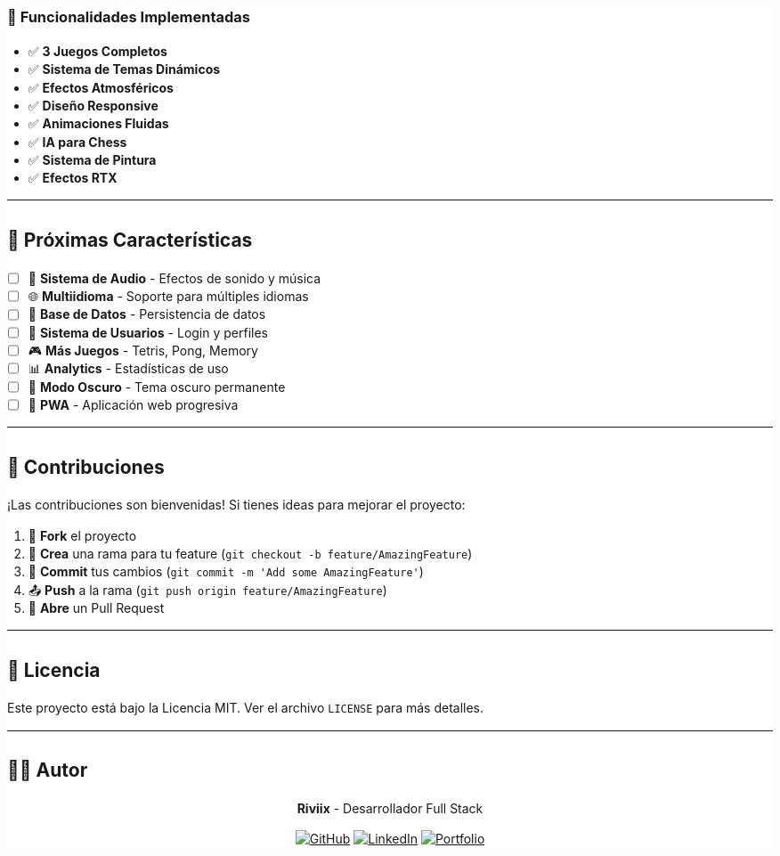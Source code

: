 ### 🎯 **Funcionalidades Implementadas**
- ✅ **3 Juegos Completos**
- ✅ **Sistema de Temas Dinámicos**
- ✅ **Efectos Atmosféricos**
- ✅ **Diseño Responsive**
- ✅ **Animaciones Fluidas**
- ✅ **IA para Chess**
- ✅ **Sistema de Pintura**
- ✅ **Efectos RTX**

</div>

---

## 🚀 **Próximas Características**

- [ ] 🎵 **Sistema de Audio** - Efectos de sonido y música
- [ ] 🌐 **Multiidioma** - Soporte para múltiples idiomas
- [ ] 💾 **Base de Datos** - Persistencia de datos
- [ ] 🔐 **Sistema de Usuarios** - Login y perfiles
- [ ] 🎮 **Más Juegos** - Tetris, Pong, Memory
- [ ] 📊 **Analytics** - Estadísticas de uso
- [ ] 🌙 **Modo Oscuro** - Tema oscuro permanente
- [ ] 📱 **PWA** - Aplicación web progresiva

---

## 🤝 **Contribuciones**

¡Las contribuciones son bienvenidas! Si tienes ideas para mejorar el proyecto:

1. 🍴 **Fork** el proyecto
2. 🌿 **Crea** una rama para tu feature (`git checkout -b feature/AmazingFeature`)
3. 💾 **Commit** tus cambios (`git commit -m 'Add some AmazingFeature'`)
4. 📤 **Push** a la rama (`git push origin feature/AmazingFeature`)
5. 🔄 **Abre** un Pull Request

---

## 📄 **Licencia**

Este proyecto está bajo la Licencia MIT. Ver el archivo `LICENSE` para más detalles.

---

## 👨‍💻 **Autor**

<div align="center">

**Riviix** - Desarrollador Full Stack

[![GitHub](https://img.shields.io/badge/GitHub-100000?style=for-the-badge&logo=github&logoColor=white)](https://github.com/tu-usuario)
[![LinkedIn](https://img.shields.io/badge/LinkedIn-0077B5?style=for-the-badge&logo=linkedin&logoColor=white)](https://linkedin.com/in/tu-perfil)
[![Portfolio](https://img.shields.io/badge/Portfolio-00ffff?style=for-the-badge&logo=github&logoColor=white)](https://tu-portfolio.com)
